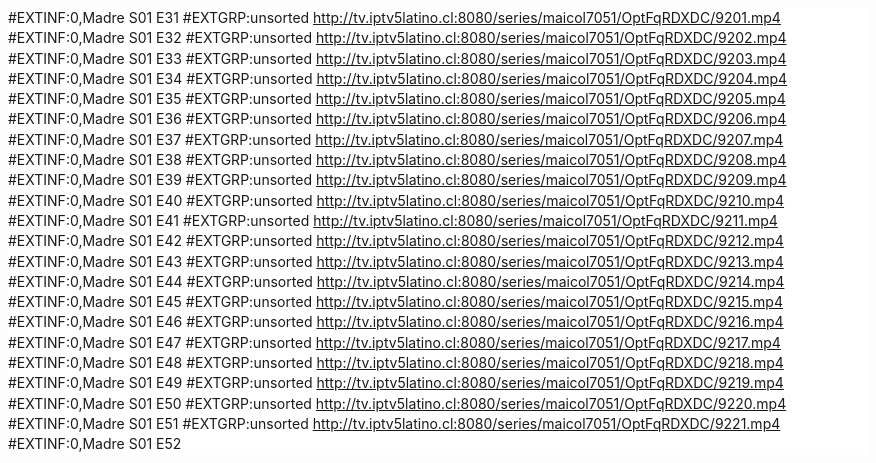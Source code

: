 #EXTINF:0,Madre S01 E31
#EXTGRP:unsorted
http://tv.iptv5latino.cl:8080/series/maicol7051/OptFqRDXDC/9201.mp4
#EXTINF:0,Madre S01 E32
#EXTGRP:unsorted
http://tv.iptv5latino.cl:8080/series/maicol7051/OptFqRDXDC/9202.mp4
#EXTINF:0,Madre S01 E33
#EXTGRP:unsorted
http://tv.iptv5latino.cl:8080/series/maicol7051/OptFqRDXDC/9203.mp4
#EXTINF:0,Madre S01 E34
#EXTGRP:unsorted
http://tv.iptv5latino.cl:8080/series/maicol7051/OptFqRDXDC/9204.mp4
#EXTINF:0,Madre S01 E35
#EXTGRP:unsorted
http://tv.iptv5latino.cl:8080/series/maicol7051/OptFqRDXDC/9205.mp4
#EXTINF:0,Madre S01 E36
#EXTGRP:unsorted
http://tv.iptv5latino.cl:8080/series/maicol7051/OptFqRDXDC/9206.mp4
#EXTINF:0,Madre S01 E37
#EXTGRP:unsorted
http://tv.iptv5latino.cl:8080/series/maicol7051/OptFqRDXDC/9207.mp4
#EXTINF:0,Madre S01 E38
#EXTGRP:unsorted
http://tv.iptv5latino.cl:8080/series/maicol7051/OptFqRDXDC/9208.mp4
#EXTINF:0,Madre S01 E39
#EXTGRP:unsorted
http://tv.iptv5latino.cl:8080/series/maicol7051/OptFqRDXDC/9209.mp4
#EXTINF:0,Madre S01 E40
#EXTGRP:unsorted
http://tv.iptv5latino.cl:8080/series/maicol7051/OptFqRDXDC/9210.mp4
#EXTINF:0,Madre S01 E41
#EXTGRP:unsorted
http://tv.iptv5latino.cl:8080/series/maicol7051/OptFqRDXDC/9211.mp4
#EXTINF:0,Madre S01 E42
#EXTGRP:unsorted
http://tv.iptv5latino.cl:8080/series/maicol7051/OptFqRDXDC/9212.mp4
#EXTINF:0,Madre S01 E43
#EXTGRP:unsorted
http://tv.iptv5latino.cl:8080/series/maicol7051/OptFqRDXDC/9213.mp4
#EXTINF:0,Madre S01 E44
#EXTGRP:unsorted
http://tv.iptv5latino.cl:8080/series/maicol7051/OptFqRDXDC/9214.mp4
#EXTINF:0,Madre S01 E45
#EXTGRP:unsorted
http://tv.iptv5latino.cl:8080/series/maicol7051/OptFqRDXDC/9215.mp4
#EXTINF:0,Madre S01 E46
#EXTGRP:unsorted
http://tv.iptv5latino.cl:8080/series/maicol7051/OptFqRDXDC/9216.mp4
#EXTINF:0,Madre S01 E47
#EXTGRP:unsorted
http://tv.iptv5latino.cl:8080/series/maicol7051/OptFqRDXDC/9217.mp4
#EXTINF:0,Madre S01 E48
#EXTGRP:unsorted
http://tv.iptv5latino.cl:8080/series/maicol7051/OptFqRDXDC/9218.mp4
#EXTINF:0,Madre S01 E49
#EXTGRP:unsorted
http://tv.iptv5latino.cl:8080/series/maicol7051/OptFqRDXDC/9219.mp4
#EXTINF:0,Madre S01 E50
#EXTGRP:unsorted
http://tv.iptv5latino.cl:8080/series/maicol7051/OptFqRDXDC/9220.mp4
#EXTINF:0,Madre S01 E51
#EXTGRP:unsorted
http://tv.iptv5latino.cl:8080/series/maicol7051/OptFqRDXDC/9221.mp4
#EXTINF:0,Madre S01 E52